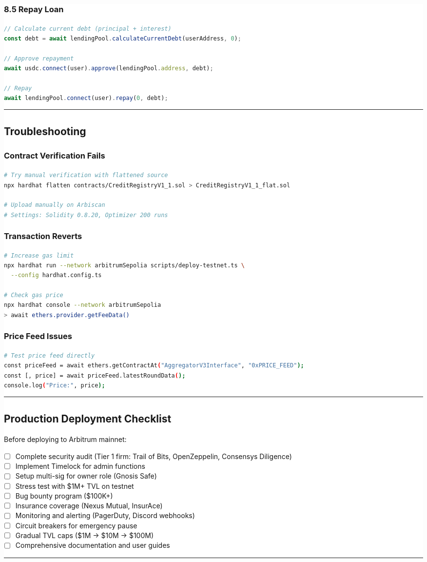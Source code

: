 ### 8.5 Repay Loan

```javascript
// Calculate current debt (principal + interest)
const debt = await lendingPool.calculateCurrentDebt(userAddress, 0);

// Approve repayment
await usdc.connect(user).approve(lendingPool.address, debt);

// Repay
await lendingPool.connect(user).repay(0, debt);
```

---

## Troubleshooting

### Contract Verification Fails
```bash
# Try manual verification with flattened source
npx hardhat flatten contracts/CreditRegistryV1_1.sol > CreditRegistryV1_1_flat.sol

# Upload manually on Arbiscan
# Settings: Solidity 0.8.20, Optimizer 200 runs
```

### Transaction Reverts
```bash
# Increase gas limit
npx hardhat run --network arbitrumSepolia scripts/deploy-testnet.ts \
  --config hardhat.config.ts

# Check gas price
npx hardhat console --network arbitrumSepolia
> await ethers.provider.getFeeData()
```

### Price Feed Issues
```bash
# Test price feed directly
const priceFeed = await ethers.getContractAt("AggregatorV3Interface", "0xPRICE_FEED");
const [, price] = await priceFeed.latestRoundData();
console.log("Price:", price);
```

---

## Production Deployment Checklist

Before deploying to Arbitrum mainnet:

- [ ] Complete security audit (Tier 1 firm: Trail of Bits, OpenZeppelin, Consensys Diligence)
- [ ] Implement Timelock for admin functions
- [ ] Setup multi-sig for owner role (Gnosis Safe)
- [ ] Stress test with $1M+ TVL on testnet
- [ ] Bug bounty program ($100K+)
- [ ] Insurance coverage (Nexus Mutual, InsurAce)
- [ ] Monitoring and alerting (PagerDuty, Discord webhooks)
- [ ] Circuit breakers for emergency pause
- [ ] Gradual TVL caps ($1M → $10M → $100M)
- [ ] Comprehensive documentation and user guides

---